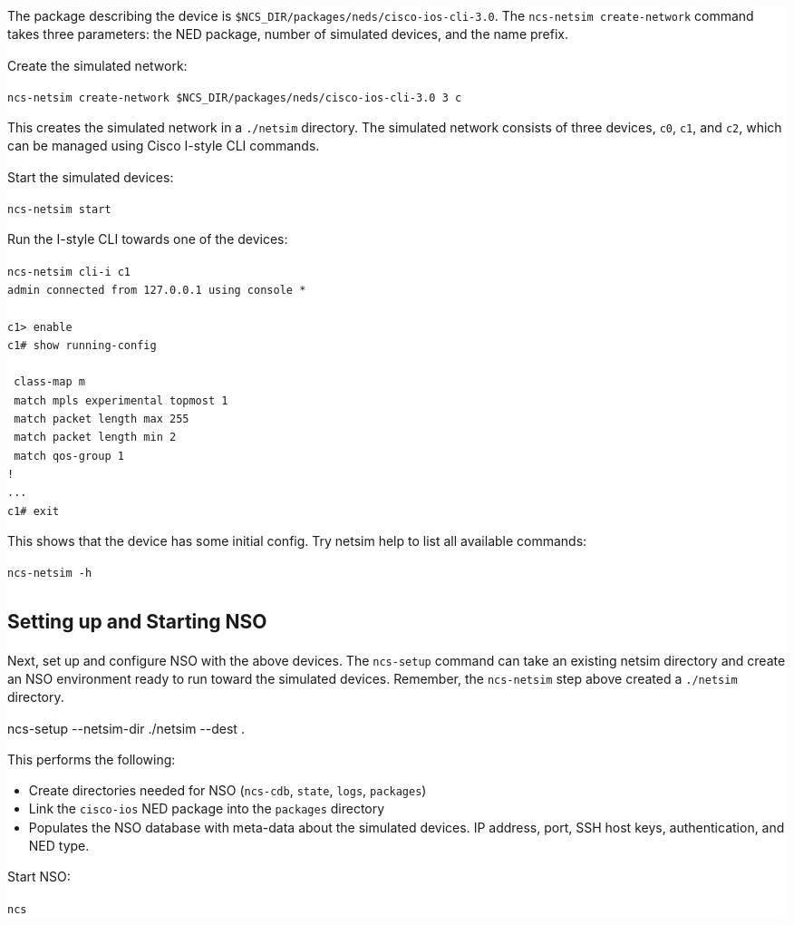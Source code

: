 The package describing the device is
`$NCS_DIR/packages/neds/cisco-ios-cli-3.0`. The `ncs-netsim create-network`
command takes three parameters: the NED package, number of simulated devices,
and the name prefix.

Create the simulated network:

    ncs-netsim create-network $NCS_DIR/packages/neds/cisco-ios-cli-3.0 3 c

This creates the simulated network in a `./netsim` directory. The simulated
network consists of three devices, `c0`, `c1`, and `c2`, which can be managed
using Cisco I-style CLI commands.

Start the simulated devices:

    ncs-netsim start

Run the I-style CLI towards one of the devices:

    ncs-netsim cli-i c1
    admin connected from 127.0.0.1 using console *

    c1> enable
    c1# show running-config

     class-map m
     match mpls experimental topmost 1
     match packet length max 255
     match packet length min 2
     match qos-group 1
    !
    ...
    c1# exit

This shows that the device has some initial config. Try netsim help to list all
available commands:

    ncs-netsim -h

Setting up and Starting NSO
---------------------------

Next, set up and configure NSO with the above devices. The `ncs-setup` command
can take an existing netsim directory and create an NSO environment ready to
run toward the simulated devices. Remember, the `ncs-netsim` step above
created a `./netsim` directory.

   ncs-setup --netsim-dir ./netsim --dest .

This performs the following:
   - Create directories needed for NSO (`ncs-cdb`, `state`, `logs`, `packages`)
   - Link the `cisco-ios` NED package into the `packages` directory
   - Populates the NSO database with meta-data about the simulated devices. IP
     address, port, SSH host keys, authentication, and NED type.

Start NSO:

    ncs
